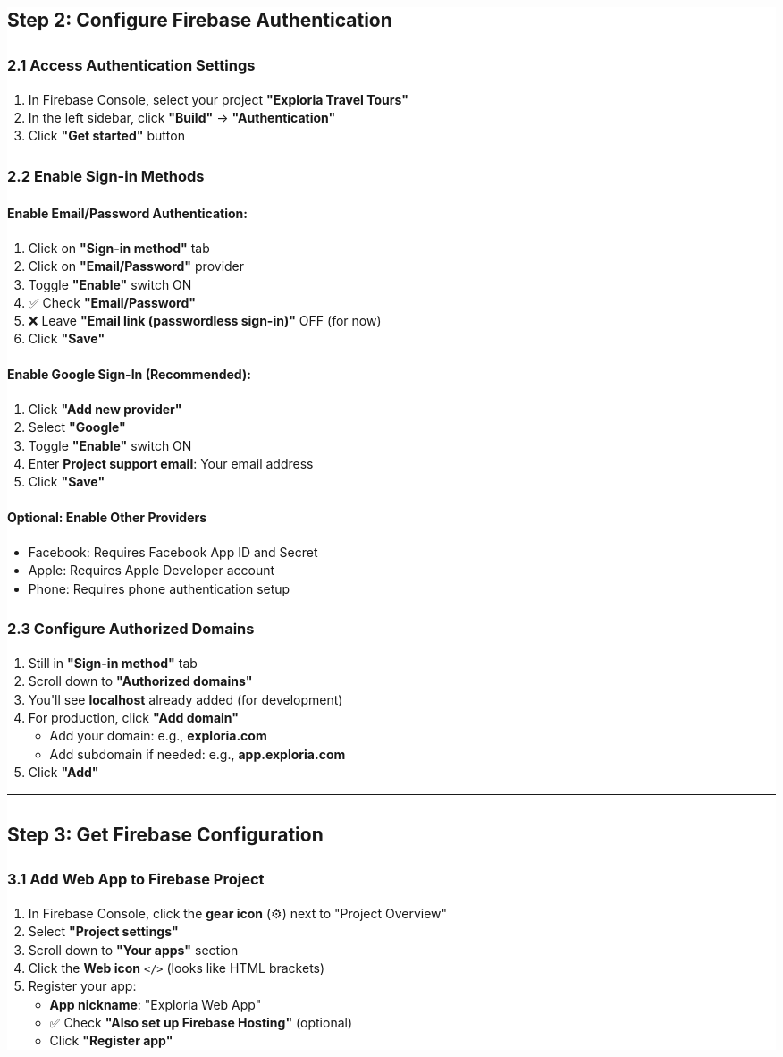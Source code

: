 
## Step 2: Configure Firebase Authentication

### 2.1 Access Authentication Settings
1. In Firebase Console, select your project **"Exploria Travel Tours"**
2. In the left sidebar, click **"Build"** → **"Authentication"**
3. Click **"Get started"** button

### 2.2 Enable Sign-in Methods
#### Enable Email/Password Authentication:
1. Click on **"Sign-in method"** tab
2. Click on **"Email/Password"** provider
3. Toggle **"Enable"** switch ON
4. ✅ Check **"Email/Password"**
5. ❌ Leave **"Email link (passwordless sign-in)"** OFF (for now)
6. Click **"Save"**

#### Enable Google Sign-In (Recommended):
1. Click **"Add new provider"**
2. Select **"Google"**
3. Toggle **"Enable"** switch ON
4. Enter **Project support email**: Your email address
5. Click **"Save"**

#### Optional: Enable Other Providers
- Facebook: Requires Facebook App ID and Secret
- Apple: Requires Apple Developer account
- Phone: Requires phone authentication setup

### 2.3 Configure Authorized Domains
1. Still in **"Sign-in method"** tab
2. Scroll down to **"Authorized domains"**
3. You'll see **localhost** already added (for development)
4. For production, click **"Add domain"**
   - Add your domain: e.g., **exploria.com**
   - Add subdomain if needed: e.g., **app.exploria.com**
5. Click **"Add"**

---

## Step 3: Get Firebase Configuration

### 3.1 Add Web App to Firebase Project
1. In Firebase Console, click the **gear icon** (⚙️) next to "Project Overview"
2. Select **"Project settings"**
3. Scroll down to **"Your apps"** section
4. Click the **Web icon** `</>`  (looks like HTML brackets)
5. Register your app:
   - **App nickname**: "Exploria Web App"
   - ✅ Check **"Also set up Firebase Hosting"** (optional)
   - Click **"Register app"**
